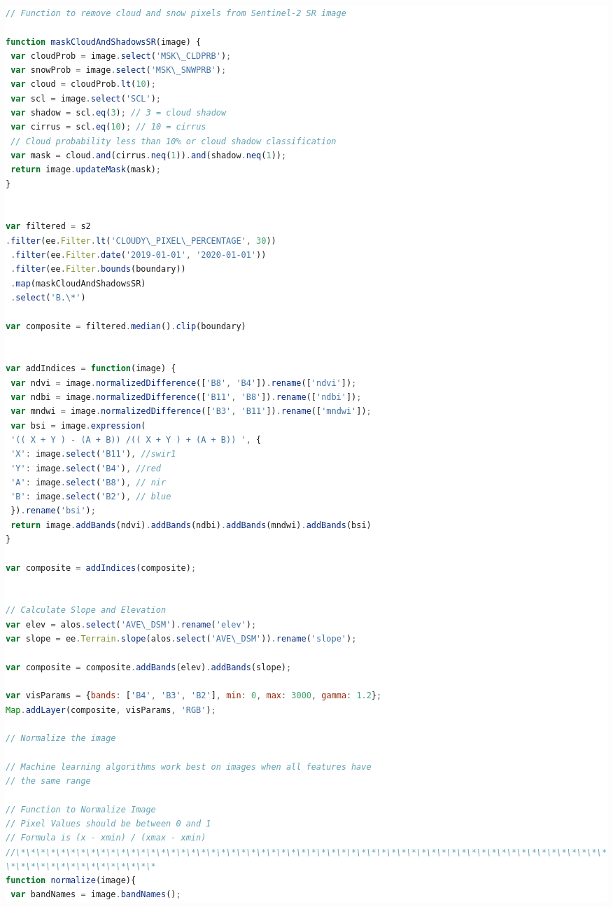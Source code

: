 ```js
// Function to remove cloud and snow pixels from Sentinel-2 SR image

function maskCloudAndShadowsSR(image) {
 var cloudProb = image.select('MSK\_CLDPRB');
 var snowProb = image.select('MSK\_SNWPRB');
 var cloud = cloudProb.lt(10);
 var scl = image.select('SCL'); 
 var shadow = scl.eq(3); // 3 = cloud shadow
 var cirrus = scl.eq(10); // 10 = cirrus
 // Cloud probability less than 10% or cloud shadow classification
 var mask = cloud.and(cirrus.neq(1)).and(shadow.neq(1));
 return image.updateMask(mask);
}


var filtered = s2
.filter(ee.Filter.lt('CLOUDY\_PIXEL\_PERCENTAGE', 30))
 .filter(ee.Filter.date('2019-01-01', '2020-01-01'))
 .filter(ee.Filter.bounds(boundary))
 .map(maskCloudAndShadowsSR)
 .select('B.\*')

var composite = filtered.median().clip(boundary) 


var addIndices = function(image) {
 var ndvi = image.normalizedDifference(['B8', 'B4']).rename(['ndvi']);
 var ndbi = image.normalizedDifference(['B11', 'B8']).rename(['ndbi']);
 var mndwi = image.normalizedDifference(['B3', 'B11']).rename(['mndwi']); 
 var bsi = image.expression(
 '(( X + Y ) - (A + B)) /(( X + Y ) + (A + B)) ', {
 'X': image.select('B11'), //swir1
 'Y': image.select('B4'), //red
 'A': image.select('B8'), // nir
 'B': image.select('B2'), // blue
 }).rename('bsi');
 return image.addBands(ndvi).addBands(ndbi).addBands(mndwi).addBands(bsi)
}

var composite = addIndices(composite);


// Calculate Slope and Elevation
var elev = alos.select('AVE\_DSM').rename('elev');
var slope = ee.Terrain.slope(alos.select('AVE\_DSM')).rename('slope');

var composite = composite.addBands(elev).addBands(slope);

var visParams = {bands: ['B4', 'B3', 'B2'], min: 0, max: 3000, gamma: 1.2};
Map.addLayer(composite, visParams, 'RGB');

// Normalize the image 

// Machine learning algorithms work best on images when all features have
// the same range

// Function to Normalize Image
// Pixel Values should be between 0 and 1
// Formula is (x - xmin) / (xmax - xmin)
//\*\*\*\*\*\*\*\*\*\*\*\*\*\*\*\*\*\*\*\*\*\*\*\*\*\*\*\*\*\*\*\*\*\*\*\*\*\*\*\*\*\*\*\*\*\*\*\*\*\*\*\*\*\*\*\*\*\*\*\*\*\*\*\*\*\*\*\*\*\*\*\*\*\* 
function normalize(image){
 var bandNames = image.bandNames();
```